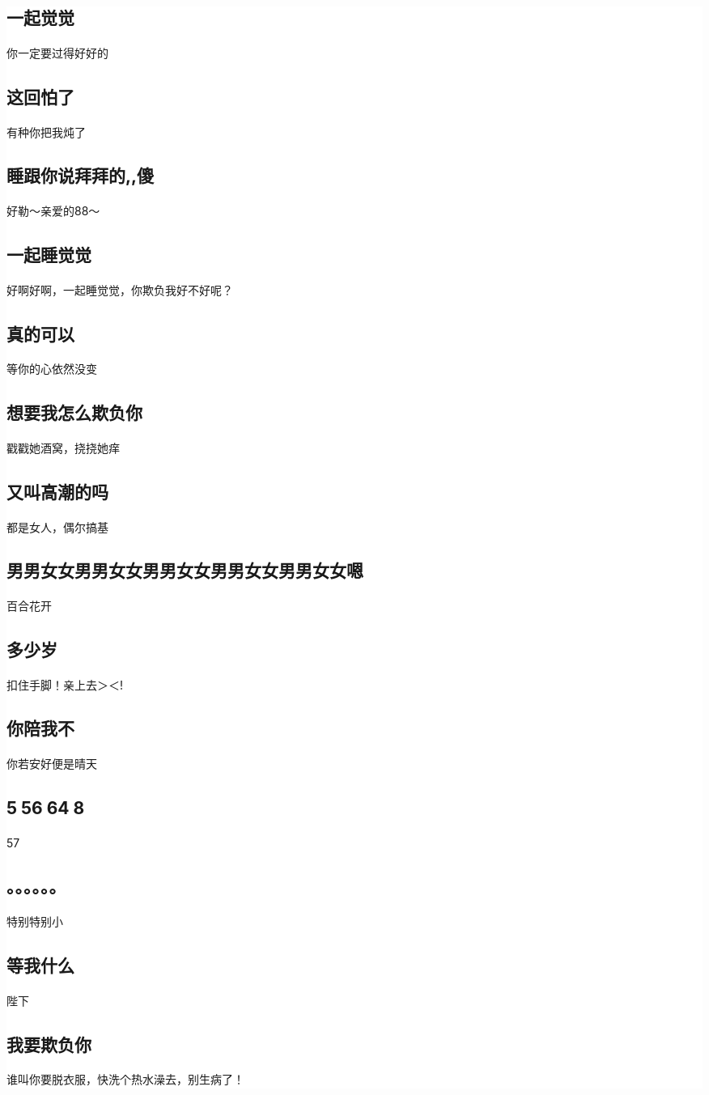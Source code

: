 ## 一起觉觉
你一定要过得好好的

## 这回怕了
有种你把我炖了

## 睡跟你说拜拜的,,傻
好勒〜亲爱的88〜

## 一起睡觉觉
好啊好啊，一起睡觉觉，你欺负我好不好呢？

## 真的可以
等你的心依然没变

## 想要我怎么欺负你
戳戳她酒窝，挠挠她痒

## 又叫高潮的吗
都是女人，偶尔搞基

## 男男女女男男女女男男女女男男女女男男女女嗯
百合花开

## 多少岁
扣住手脚！亲上去＞＜!

## 你陪我不
你若安好便是晴天

## 5 56 64 8
57

## 。。。。。。
特别特别小

## 等我什么
陛下

## 我要欺负你
谁叫你要脱衣服，快洗个热水澡去，别生病了！
